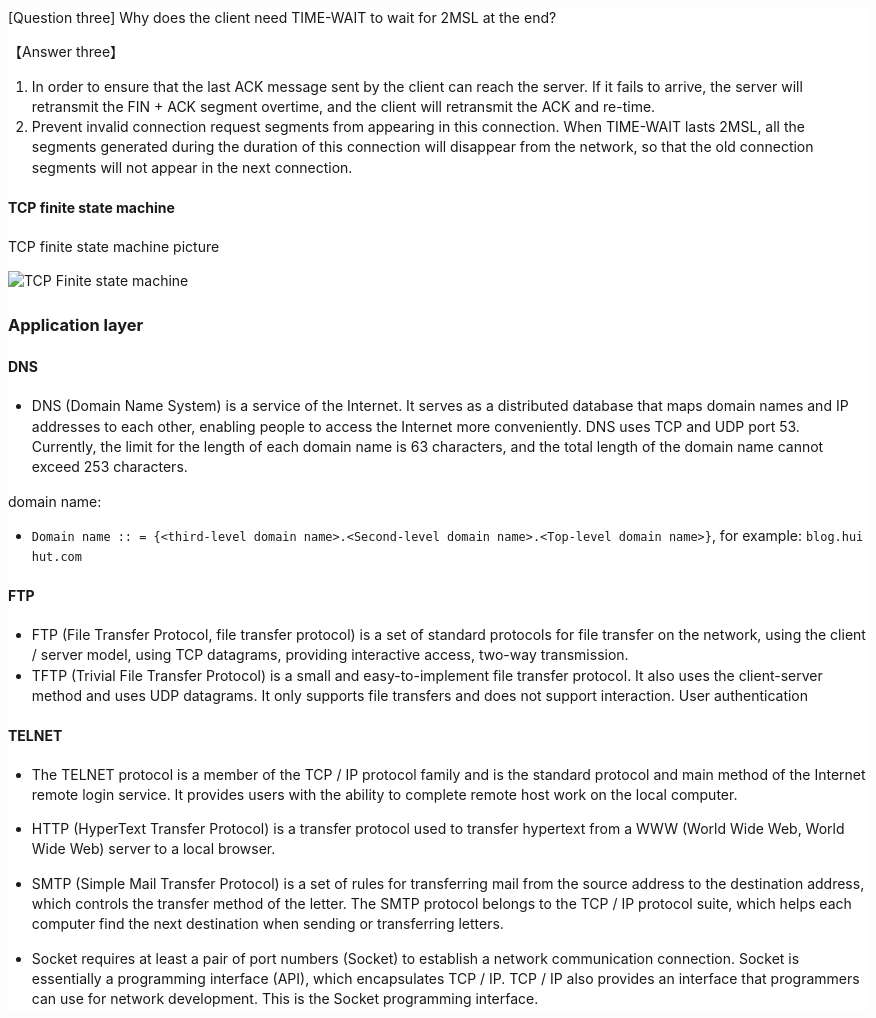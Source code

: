 [Question three] Why does the client need TIME-WAIT to wait for 2MSL at the end?

【Answer three】

1. In order to ensure that the last ACK message sent by the client can reach the server. If it fails to arrive, the server will retransmit the FIN + ACK segment overtime, and the client will retransmit the ACK and re-time.
2. Prevent invalid connection request segments from appearing in this connection. When TIME-WAIT lasts 2MSL, all the segments generated during the duration of this connection will disappear from the network, so that the old connection segments will not appear in the next connection.

#### TCP finite state machine

TCP finite state machine picture

![TCP Finite state machine](https://raw.githubusercontent.com/huihut/interview/master/images/TCP的有限状态机.png)

### Application layer

#### DNS

* DNS (Domain Name System) is a service of the Internet. It serves as a distributed database that maps domain names and IP addresses to each other, enabling people to access the Internet more conveniently. DNS uses TCP and UDP port 53. Currently, the limit for the length of each domain name is 63 characters, and the total length of the domain name cannot exceed 253 characters.

domain name:
* `Domain name :: = {<third-level domain name>.<Second-level domain name>.<Top-level domain name>}`, for example: `blog.huihut.com`

#### FTP

* FTP (File Transfer Protocol, file transfer protocol) is a set of standard protocols for file transfer on the network, using the client / server model, using TCP datagrams, providing interactive access, two-way transmission.
* TFTP (Trivial File Transfer Protocol) is a small and easy-to-implement file transfer protocol. It also uses the client-server method and uses UDP datagrams. It only supports file transfers and does not support interaction. User authentication

#### TELNET

* The TELNET protocol is a member of the TCP / IP protocol family and is the standard protocol and main method of the Internet remote login service. It provides users with the ability to complete remote host work on the local computer.

* HTTP (HyperText Transfer Protocol) is a transfer protocol used to transfer hypertext from a WWW (World Wide Web, World Wide Web) server to a local browser.

* SMTP (Simple Mail Transfer Protocol) is a set of rules for transferring mail from the source address to the destination address, which controls the transfer method of the letter. The SMTP protocol belongs to the TCP / IP protocol suite, which helps each computer find the next destination when sending or transferring letters.
* Socket requires at least a pair of port numbers (Socket) to establish a network communication connection. Socket is essentially a programming interface (API), which encapsulates TCP / IP. TCP / IP also provides an interface that programmers can use for network development. This is the Socket programming interface.
